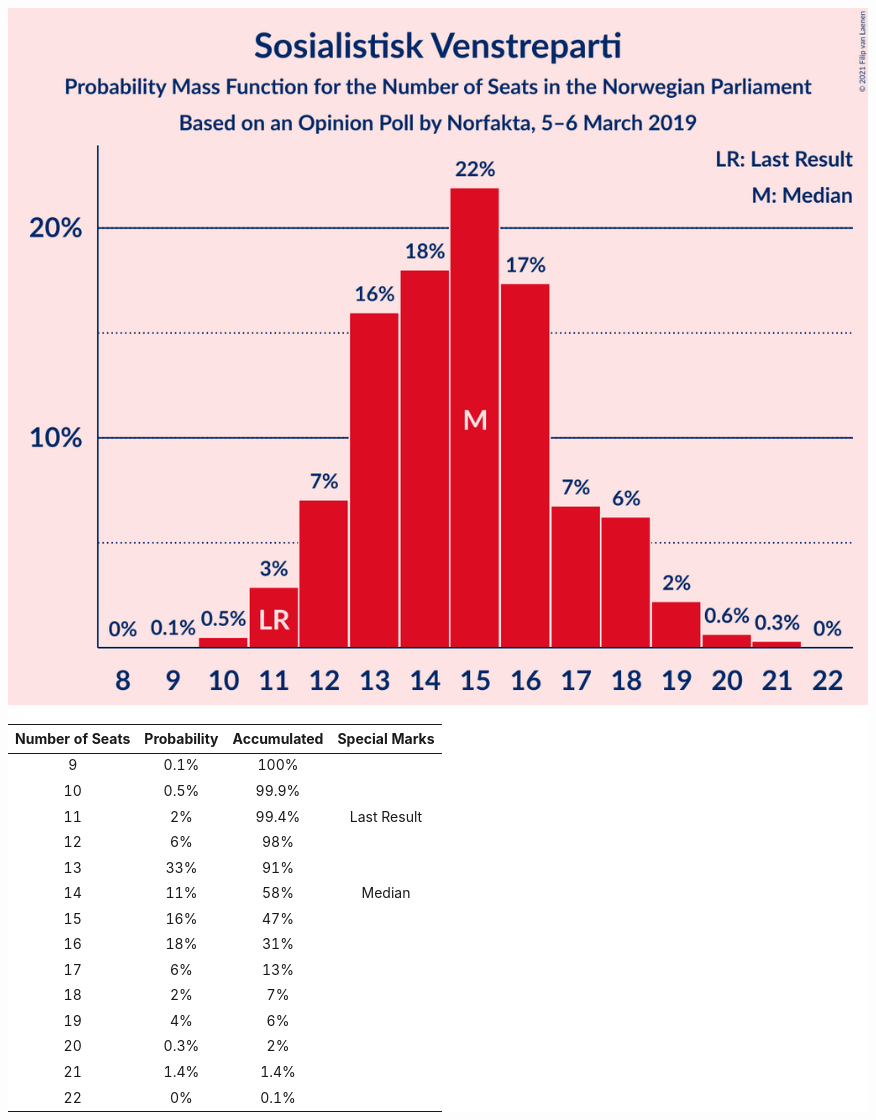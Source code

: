 ![Graph with seats probability mass function not yet produced](2019-03-06-Norfakta-seats-pmf-sosialistiskvenstreparti.png "Seats Probability Mass Function")

| Number of Seats | Probability | Accumulated | Special Marks |
|:---------------:|:-----------:|:-----------:|:-------------:|
| 9 | 0.1% | 100% |  |
| 10 | 0.5% | 99.9% |  |
| 11 | 2% | 99.4% | Last Result |
| 12 | 6% | 98% |  |
| 13 | 33% | 91% |  |
| 14 | 11% | 58% | Median |
| 15 | 16% | 47% |  |
| 16 | 18% | 31% |  |
| 17 | 6% | 13% |  |
| 18 | 2% | 7% |  |
| 19 | 4% | 6% |  |
| 20 | 0.3% | 2% |  |
| 21 | 1.4% | 1.4% |  |
| 22 | 0% | 0.1% |  |